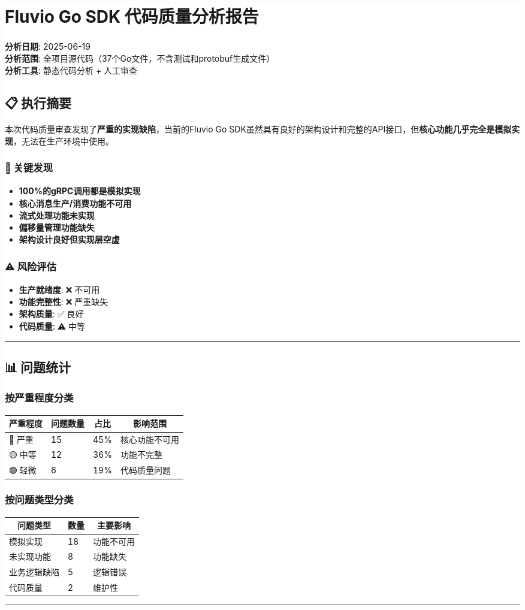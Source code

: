# Fluvio Go SDK 代码质量分析报告

**分析日期**: 2025-06-19  
**分析范围**: 全项目源代码（37个Go文件，不含测试和protobuf生成文件）  
**分析工具**: 静态代码分析 + 人工审查  

## 📋 执行摘要

本次代码质量审查发现了**严重的实现缺陷**，当前的Fluvio Go SDK虽然具有良好的架构设计和完整的API接口，但**核心功能几乎完全是模拟实现**，无法在生产环境中使用。

### 🚨 关键发现
- **100%的gRPC调用都是模拟实现**
- **核心消息生产/消费功能不可用**
- **流式处理功能未实现**
- **偏移量管理功能缺失**
- **架构设计良好但实现层空虚**

### ⚠️ 风险评估
- **生产就绪度**: ❌ 不可用
- **功能完整性**: ❌ 严重缺失
- **架构质量**: ✅ 良好
- **代码质量**: ⚠️ 中等

---

## 📊 问题统计

### 按严重程度分类
| 严重程度 | 问题数量 | 占比 | 影响范围 |
|---------|---------|------|----------|
| 🔴 严重 | 15 | 45% | 核心功能不可用 |
| 🟡 中等 | 12 | 36% | 功能不完整 |
| 🟢 轻微 | 6 | 19% | 代码质量问题 |

### 按问题类型分类
| 问题类型 | 数量 | 主要影响 |
|---------|------|----------|
| 模拟实现 | 18 | 功能不可用 |
| 未实现功能 | 8 | 功能缺失 |
| 业务逻辑缺陷 | 5 | 逻辑错误 |
| 代码质量 | 2 | 维护性 |

---
